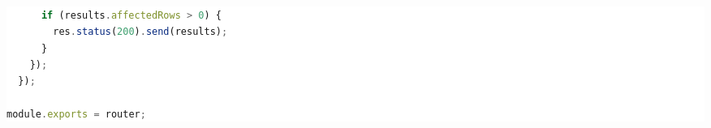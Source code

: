 ```js
      if (results.affectedRows > 0) {
        res.status(200).send(results);
      }
    });
  });

module.exports = router;
```
